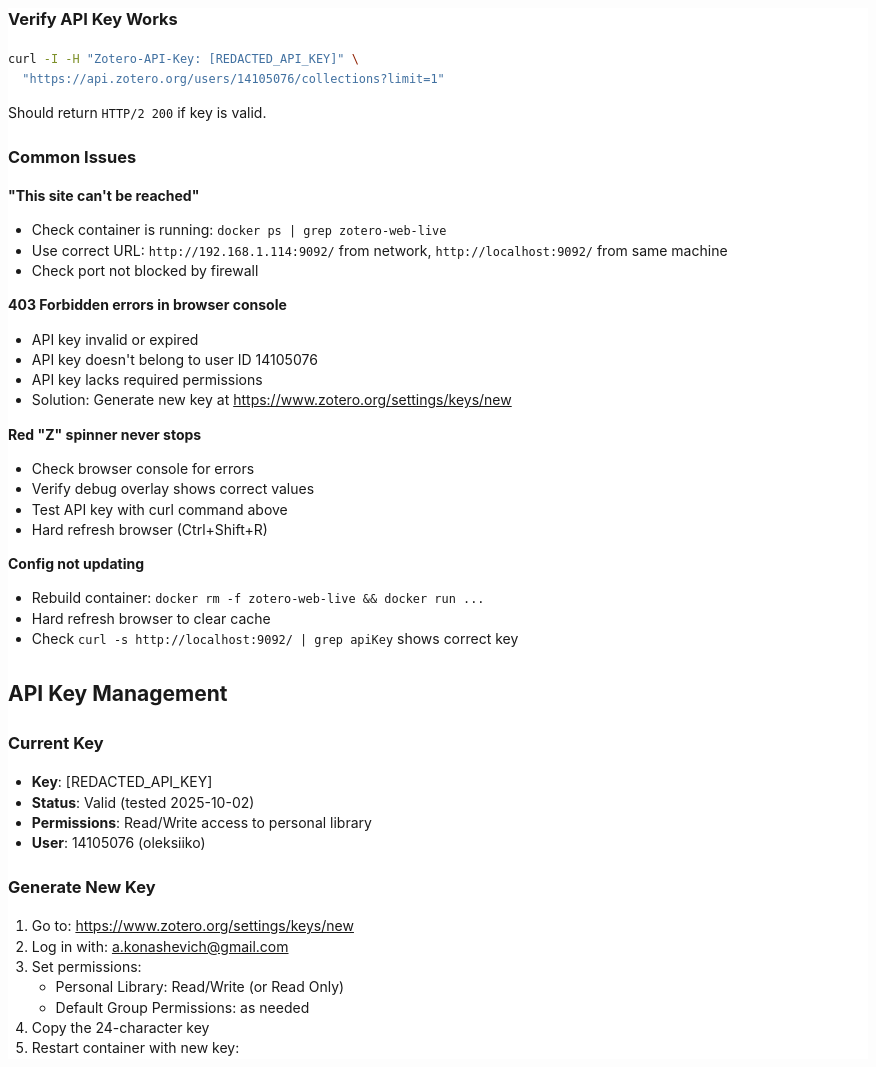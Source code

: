 ### Verify API Key Works

```bash
curl -I -H "Zotero-API-Key: [REDACTED_API_KEY]" \
  "https://api.zotero.org/users/14105076/collections?limit=1"
```

Should return `HTTP/2 200` if key is valid.

### Common Issues

**"This site can't be reached"**
- Check container is running: `docker ps | grep zotero-web-live`
- Use correct URL: `http://192.168.1.114:9092/` from network, `http://localhost:9092/` from same machine
- Check port not blocked by firewall

**403 Forbidden errors in browser console**
- API key invalid or expired
- API key doesn't belong to user ID 14105076
- API key lacks required permissions
- Solution: Generate new key at https://www.zotero.org/settings/keys/new

**Red "Z" spinner never stops**
- Check browser console for errors
- Verify debug overlay shows correct values
- Test API key with curl command above
- Hard refresh browser (Ctrl+Shift+R)

**Config not updating**
- Rebuild container: `docker rm -f zotero-web-live && docker run ...`
- Hard refresh browser to clear cache
- Check `curl -s http://localhost:9092/ | grep apiKey` shows correct key

## API Key Management

### Current Key

- **Key**: [REDACTED_API_KEY]
- **Status**: Valid (tested 2025-10-02)
- **Permissions**: Read/Write access to personal library
- **User**: 14105076 (oleksiiko)

### Generate New Key

1. Go to: https://www.zotero.org/settings/keys/new
2. Log in with: a.konashevich@gmail.com
3. Set permissions:
   - Personal Library: Read/Write (or Read Only)
   - Default Group Permissions: as needed
4. Copy the 24-character key
5. Restart container with new key:
